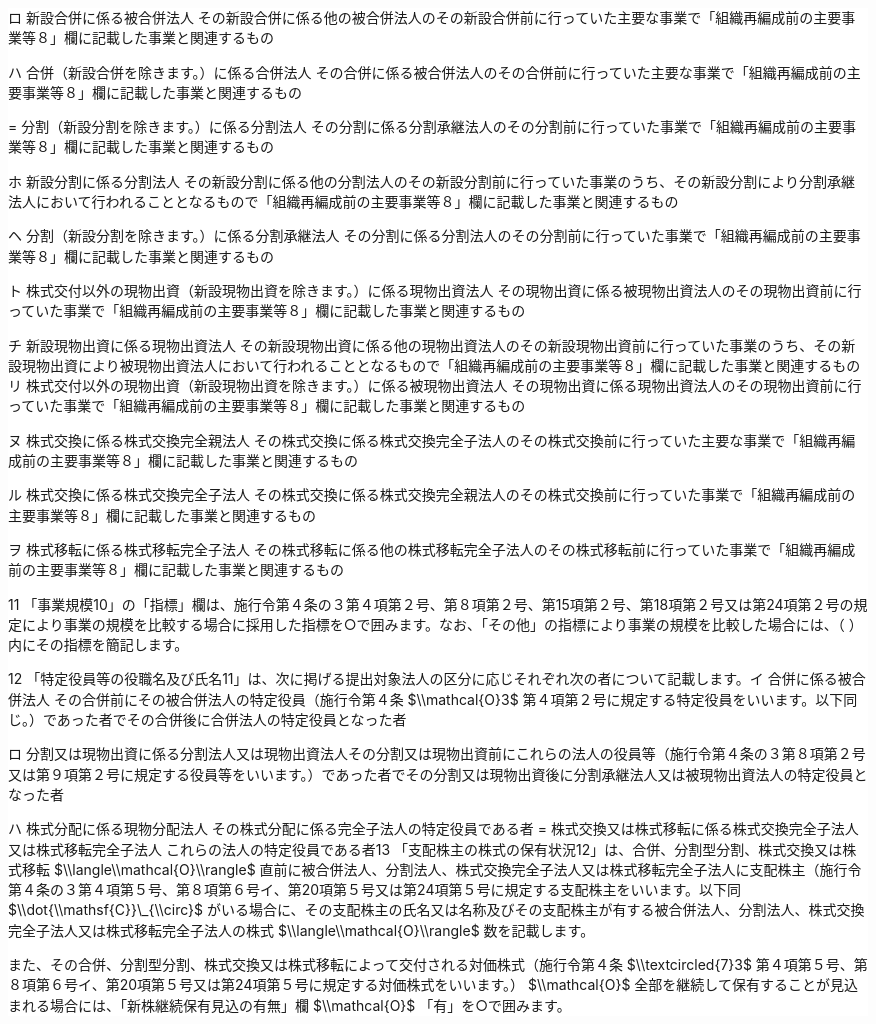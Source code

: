 ロ 新設合併に係る被合併法人 その新設合併に係る他の被合併法人のその新設合併前に行っていた主要な事業で「組織再編成前の主要事業等８」欄に記載した事業と関連するもの

ハ 合併（新設合併を除きます。）に係る合併法人 その合併に係る被合併法人のその合併前に行っていた主要な事業で「組織再編成前の主要事業等８」欄に記載した事業と関連するもの

$=$ 分割（新設分割を除きます。）に係る分割法人 その分割に係る分割承継法人のその分割前に行っていた事業で「組織再編成前の主要事業等８」欄に記載した事業と関連するもの

ホ 新設分割に係る分割法人 その新設分割に係る他の分割法人のその新設分割前に行っていた事業のうち、その新設分割により分割承継法人において行われることとなるもので「組織再編成前の主要事業等８」欄に記載した事業と関連するもの

ヘ 分割（新設分割を除きます。）に係る分割承継法人 その分割に係る分割法人のその分割前に行っていた事業で「組織再編成前の主要事業等８」欄に記載した事業と関連するもの

ト 株式交付以外の現物出資（新設現物出資を除きます。）に係る現物出資法人 その現物出資に係る被現物出資法人のその現物出資前に行っていた事業で「組織再編成前の主要事業等８」欄に記載した事業と関連するもの

チ 新設現物出資に係る現物出資法人 その新設現物出資に係る他の現物出資法人のその新設現物出資前に行っていた事業のうち、その新設現物出資により被現物出資法人において行われることとなるもので「組織再編成前の主要事業等８」欄に記載した事業と関連するものリ 株式交付以外の現物出資（新設現物出資を除きます。）に係る被現物出資法人 その現物出資に係る現物出資法人のその現物出資前に行っていた事業で「組織再編成前の主要事業等８」欄に記載した事業と関連するもの

ヌ 株式交換に係る株式交換完全親法人 その株式交換に係る株式交換完全子法人のその株式交換前に行っていた主要な事業で「組織再編成前の主要事業等８」欄に記載した事業と関連するもの

ル 株式交換に係る株式交換完全子法人 その株式交換に係る株式交換完全親法人のその株式交換前に行っていた事業で「組織再編成前の主要事業等８」欄に記載した事業と関連するもの

ヲ 株式移転に係る株式移転完全子法人 その株式移転に係る他の株式移転完全子法人のその株式移転前に行っていた事業で「組織再編成前の主要事業等８」欄に記載した事業と関連するもの

11 「事業規模10」の「指標」欄は、施行令第４条の３第４項第２号、第８項第２号、第15項第２号、第18項第２号又は第24項第２号の規定により事業の規模を比較する場合に採用した指標を○で囲みます。なお、「その他」の指標により事業の規模を比較した場合には、（ ）内にその指標を簡記します。

12 「特定役員等の役職名及び氏名11」は、次に掲げる提出対象法人の区分に応じそれぞれ次の者について記載します。イ 合併に係る被合併法人 その合併前にその被合併法人の特定役員（施行令第４条 $\\mathcal{O}3$ 第４項第２号に規定する特定役員をいいます。以下同じ。）であった者でその合併後に合併法人の特定役員となった者

ロ 分割又は現物出資に係る分割法人又は現物出資法人その分割又は現物出資前にこれらの法人の役員等（施行令第４条の３第８項第２号又は第９項第２号に規定する役員等をいいます。）であった者でその分割又は現物出資後に分割承継法人又は被現物出資法人の特定役員となった者

ハ 株式分配に係る現物分配法人 その株式分配に係る完全子法人の特定役員である者 $=$ 株式交換又は株式移転に係る株式交換完全子法人又は株式移転完全子法人 これらの法人の特定役員である者13 「支配株主の株式の保有状況12」は、合併、分割型分割、株式交換又は株式移転 $\\langle\\mathcal{O}\\rangle$ 直前に被合併法人、分割法人、株式交換完全子法人又は株式移転完全子法人に支配株主（施行令第４条の３第４項第５号、第８項第６号イ、第20項第５号又は第24項第５号に規定する支配株主をいいます。以下同 $\\dot{\\mathsf{C}}\_{\\circ}$ がいる場合に、その支配株主の氏名又は名称及びその支配株主が有する被合併法人、分割法人、株式交換完全子法人又は株式移転完全子法人の株式 $\\langle\\mathcal{O}\\rangle$ 数を記載します。

また、その合併、分割型分割、株式交換又は株式移転によって交付される対価株式（施行令第４条 $\\textcircled{7}3$ 第４項第５号、第８項第６号イ、第20項第５号又は第24項第５号に規定する対価株式をいいます。） $\\mathcal{O}$ 全部を継続して保有することが見込まれる場合には、「新株継続保有見込の有無」欄 $\\mathcal{O}$ 「有」を○で囲みます。